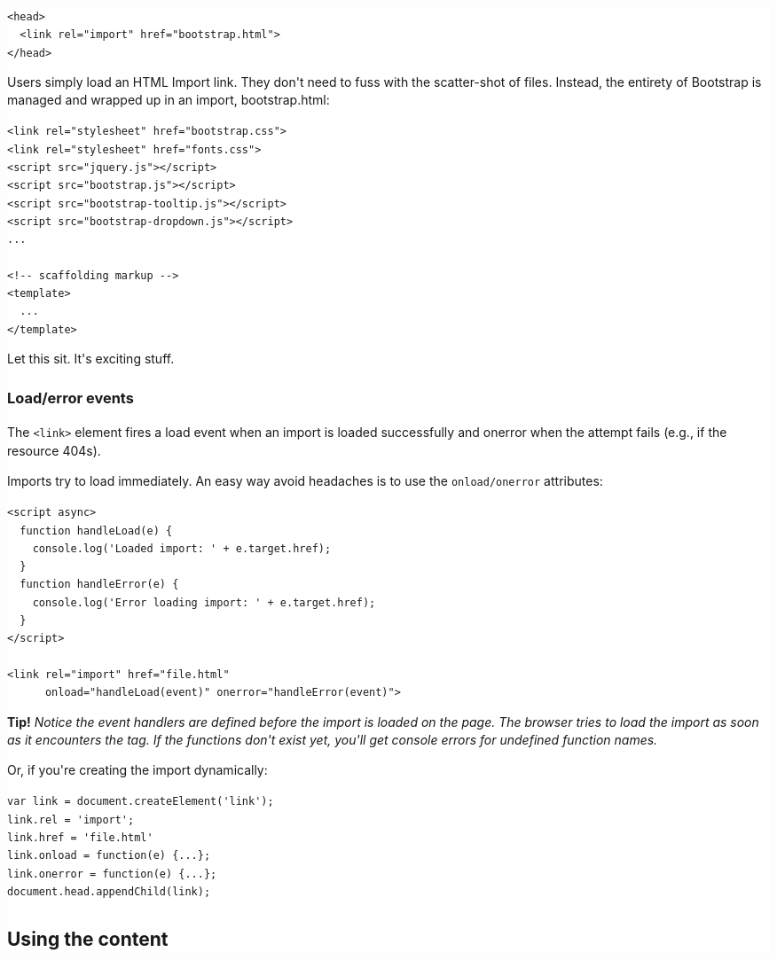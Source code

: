     <head>
      <link rel="import" href="bootstrap.html">
    </head>

Users simply load an HTML Import link. They don't need to fuss with the scatter-shot of files. Instead, the entirety of Bootstrap is managed and wrapped up in an import, bootstrap.html:

    <link rel="stylesheet" href="bootstrap.css">
    <link rel="stylesheet" href="fonts.css">
    <script src="jquery.js"></script>
    <script src="bootstrap.js"></script>
    <script src="bootstrap-tooltip.js"></script>
    <script src="bootstrap-dropdown.js"></script>
    ...

    <!-- scaffolding markup -->
    <template>
      ...
    </template>

Let this sit. It's exciting stuff.

### <span>Load/error events</span>

The `<link>` element fires a load event when an import is loaded successfully and onerror when the attempt fails (e.g., if the resource 404s).

Imports try to load immediately. An easy way avoid headaches is to use the `onload/onerror` attributes:

    <script async>
      function handleLoad(e) {
        console.log('Loaded import: ' + e.target.href);
      }
      function handleError(e) {
        console.log('Error loading import: ' + e.target.href);
      }
    </script>

    <link rel="import" href="file.html"
          onload="handleLoad(event)" onerror="handleError(event)">

**Tip!** *Notice the event handlers are defined before the import is loaded on the page. The browser tries to load the import as soon as it encounters the tag. If the functions don't exist yet, you'll get console errors for undefined function names.*

Or, if you're creating the import dynamically:

    var link = document.createElement('link');
    link.rel = 'import';
    link.href = 'file.html'
    link.onload = function(e) {...};
    link.onerror = function(e) {...};
    document.head.appendChild(link);

## <span>Using the content</span>
